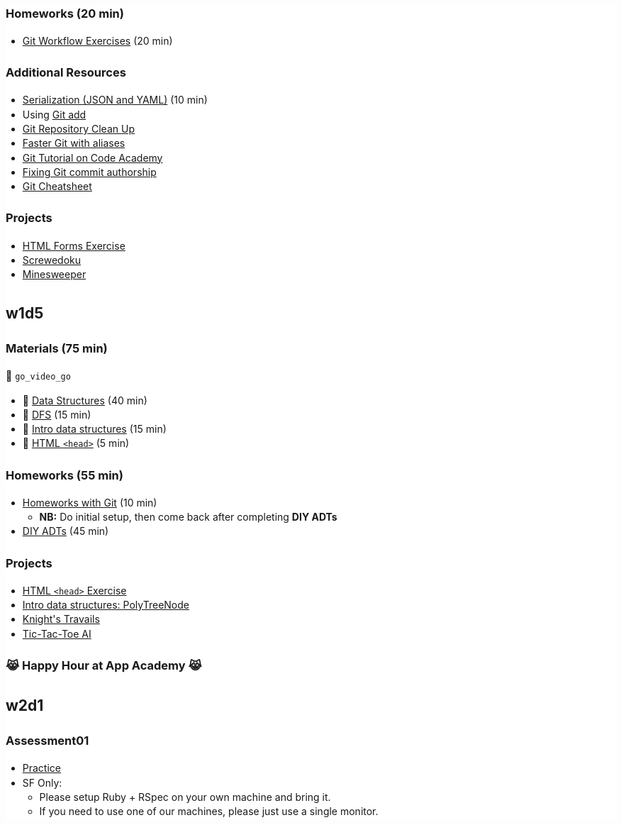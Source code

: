 [git-overview-video]: https://vimeo.com/171666454
[git-mental-models-video]: https://vimeo.com/171666455
[git-useful-commands-video]: https://vimeo.com/171666453
[git-wrapup-video]: https://vimeo.com/171666456
[why-git]: readings/why-git.md
[git-workflow]: readings/git-workflow.md
[gems]: readings/gems-and-rbenv.md
[git-nontech]: readings/git_nontech.md
[agile-nontech]: readings/agile_nontech.md
[html-forms]: ../html-css/readings/forms.md

### Homeworks (20 min)
+ [Git Workflow Exercises][git-workflow-exercises] (20 min)

[git-workflow-exercises]: homeworks/git-workflow-exercises.md

### Additional Resources
+ [Serialization (JSON and YAML)][serialization] (10 min)
+ Using [Git add][git-add]
+ [Git Repository Clean Up][git-cleanup]
+ [Faster Git with aliases][aliases]
+ [Git Tutorial on Code Academy][code-academy-git]
+ [Fixing Git commit authorship][git-fix-authorship]
+ [Git Cheatsheet][git-cheatsheet]

[serialization]: readings/serialization.md
[git-add]: readings/git-add.md
[git-cleanup]: readings/git-repository-cleanup.md
[aliases]: readings/alias.md
[code-academy-git]: https://www.codecademy.com/learn/learn-git
[git-fix-authorship]: readings/git-fix-authorship.md
[git-cheatsheet]: http://www.ndpsoftware.com/git-cheatsheet.html

### Projects
+ [HTML Forms Exercise][html-forms-exercise]
+ [Screwedoku][screwedoku]
+ [Minesweeper][minesweeper]

[html-forms-exercise]: ../html-css/micro-projects/html-forms/
[screwedoku]: projects/screwdoku
[minesweeper]: projects/minesweeper

## w1d5

### Materials (75 min)
:closed_lock_with_key: `go_video_go`
+ :movie_camera: [Data Structures][data-structures-video] (40 min)
+ :movie_camera: [DFS][dfs-video] (15 min)
+ :book: [Intro data structures][intro-algorithms-and-data-structures] (15 min)
+ :book: [HTML `<head>`][html-head] (5 min)

[data-structures-video]: https://vimeo.com/162763729
[dfs-video]: https://vimeo.com/162763740
[intro-algorithms-and-data-structures]: ./readings/intro-algorithms-and-data-structures.md
[html-head]: ../html-css/readings/head_section.md

### Homeworks (55 min)
+ [Homeworks with Git][git-homeworks] (10 min)
  * **NB:** Do initial setup, then come back after completing **DIY ADTs**
+ [DIY ADTs][diy-adts] (45 min)

[git-homeworks]: ./homeworks/git-homeworks.md
[diy-adts]: ./homeworks/abstract_data_types

### Projects
+ [HTML `<head>` Exercise][html-head-exercise]
+ [Intro data structures: PolyTreeNode][poly-tree-node]
+ [Knight's Travails][knights-travails]
+ [Tic-Tac-Toe AI][tic-tac-toe-ai]

[html-head-exercise]: ../html-css/micro-projects/html-head_section/
[poly-tree-node]: projects/poly_tree_node
[knights-travails]: projects/knights_travails
[tic-tac-toe-ai]: projects/tic_tac_toe_ai

### :joy_cat: **Happy Hour at App Academy** :joy_cat:

## w2d1

### Assessment01
+ [Practice][assessment-prep-1]
+ SF Only:
  + Please setup Ruby + RSpec on your own machine and bring it.
  + If you need to use one of our machines, please just use a single monitor.


[day1-instructions]: https://github.com/appacademy/meta/blob/master/first-day-instructions/README.md
[prep-w0]: https://github.com/appacademy/appacademy-prep/tree/master/w0
[prep-w1]: https://github.com/appacademy/appacademy-prep/tree/master/w1
[pry-and-byebug]: readings/debugger.md
[common-error-messages]: readings/common-exceptions.md
[bonus-byebug]: readings/bonus-debugger.md
[enumerables-project]: projects/enumerables
[ghost-project]: projects/ghost
[maze-project]: projects/maze_solver
[eight-queens]: http://en.wikipedia.org/wiki/Eight_queens_puzzle
[project-euler]: https://projecteuler.net/problems
[references-video]: https://vimeo.com/165965713
[speed-control]: https://chrome.google.com/webstore/detail/video-speed-controller/nffaoalbilbmmfgbnbgppjihopabppdk?hl=en
[references]: readings/references.md
[array-hash-defaults]: readings/array-hash-defaults.md
[scope]: readings/scope.md
[code-smells]: readings/refactoring.md
[html-css-overview]: ../html-css/readings/overview.md
[html-intro]: ../html-css/readings/introduction.md
[prep-w2]: https://github.com/appacademy/appacademy-prep/tree/master/w2
[atom-cheatsheet]: ../course/readings/atom_cheatsheet.md
[html-intro-exercise]: ../html-css/micro-projects/html-introduction/
[memory-project]: projects/memory
[sudoku-project]: projects/sudoku
[recursion-intro-video]: https://vimeo.com/162569408
[recursion-vs-iteration-video]: https://vimeo.com/162569439
[upcase-reverse-video]: https://vimeo.com/162569447
[quicksort-intro-video]: https://vimeo.com/162569453
[quicksort-demo-video]: https://vimeo.com/162569463
[stack-overflow-video]: https://vimeo.com/162569479
[stack-overflow-demo-video]: https://vimeo.com/162569490
[the-stack-video]: https://vimeo.com/162571286
[recursion]: readings/recursion.md
[html-containers]: ../html-css/readings/containers.md
[prep-w3]: https://github.com/appacademy/appacademy-prep/tree/master/w3
[recursion-homework]: homeworks/recursion
[html-containers-exercise]: ../html-css/micro-projects/html-containers/
[recursion-project]: projects/recursion
[word-chains]:  projects/word_chains
[bonus-recursion-practice]: https://github.com/appacademy/recursion_exercises
[assessment-prep-1]: https://github.com/appacademy/assessment-prep#assessment-1
[inheritance]: readings/inheritance.md
[errors]: readings/errors.md
[object-decomposition]: readings/object-decomposition.md
[inheritance-design]: readings/inheritance-design.md
[hiding]: readings/hiding.md
[uml]: readings/uml.md
[singleton]: http://ruby-doc.org/stdlib-1.9.3/libdoc/singleton/rdoc/Singleton.html#module-Singleton-label-Usage
[simon]: homeworks/simon
[stereotype-threat]: http://www.nytimes.com/2012/10/07/opinion/sunday/intelligence-and-the-stereotype-threat.html
[unconscious-bias]: https://medium.com/@aldynchwelos/unconscious-bias-in-tech-why-women-leave-their-engineering-careers-f9653185d17b
[algos-discriminate]: https://www.nytimes.com/2015/07/10/upshot/when-algorithms-discriminate.html
[iap-test]: https://implicit.harvard.edu/implicit/takeatest.html
[more-biased]: https://www.fastcompany.com/3036627/youre-more-biased-than-you-think
[bias-cleanse]: http://www.lookdifferent.org/what-can-i-do/bias-cleanse
[errors-exercises]: projects/error_handling_funtime
[inheritance-exercises]: projects/class_inheritance
[chess]: projects/chess
[ruby-nontech]: readings/ruby_nontech.md
[css-intro]: https://vimeo.com/album/3732382/video/151188850
[css-workflow]: https://vimeo.com/168826664
[mancala-hw]: homeworks/mancala
[css-hack-academy]: ../html-css/micro-projects/css_intro/
[rspec-syntax]: readings/rspec-syntax.md
[subject-and-let]: readings/subject-and-let.md
[rspec-order]: readings/rspec-order.md
[test-doubles]: readings/test-doubles.md
[intro-rspec-video]: https://vimeo.com/192497364
[rspec-setup-syntax]: https://vimeo.com/192665133
[rspec-more-syntax]: https://vimeo.com/192662950
[rspec-demo]: https://vimeo.com/192666370
[css-selectors-precedence]: ../html-css/readings/css_selectors_precedence.md
[css-syntax]: https://vimeo.com/album/3732382/video/151185331
[rspec-homework]: homeworks/rspec
[intro-rspec]: readings/intro-rspec.md
[intro-tdd]: readings/intro-tdd.md
[guard-rspec]: readings/guard-rspec.md
[assessment-prep]: https://github.com/appacademy/assessment-prep
[robot-demo]: demos/robot-rspec-demo
[first-tdd-projects]: projects/first_tdd
[poker-project]: projects/poker
[css-syntax-exercise]: ../html-css/micro-projects/css_syntax/
[assessment-prep-2]: https://github.com/appacademy/assessment-prep#assessment-2
[big-O-motivations]: https://vimeo.com/175565088
[big-O-ram]: https://vimeo.com/175565090
[big-O-asymptotic]: https://vimeo.com/175565086
[big-O-worst]: https://vimeo.com/175565094
[big-O-classifications]: https://vimeo.com/175568501
[big-O-set]: https://vimeo.com/175568481
[big-O-space]: https://vimeo.com/175565092
[css-advanced-selectors]: ../html-css/readings/advanced_selectors.md
[sorting-demo]: homeworks/sorting_demo
[octopus-hw]: homeworks/big_octopus
[stack-overflow-big-o]: http://stackoverflow.com/questions/487258/plain-english-explanation-of-big-o
[interview-cake-big-o]: https://www.interviewcake.com/article/ruby/big-o-notation-time-and-space-complexity
[merge-sort-visual]: http://www.algomation.com/player?algorithm=551321f6e1b6fa0300aae4d0
[bubble-sort-visual]: http://www.algomation.com/player?algorithm=541a6ea7a7fe980200089c5e
[big-o-cheatsheet]: http://bigocheatsheet.com/
[css-advanced-selectors-exercise]: ../html-css/micro-projects/advanced_selectors/
[execution-time]: projects/execution_time_differences
[anagrams]: projects/anagrams
[two-sum]: projects/two_sum
[max-windowed-range]: projects/max_windowed_range
[benchmarking]: projects/benchmarking
[hash-map-reading]: http://www.gotealeaf.com/blog/how-the-hash-works-in-ruby
[lru-cache-reading]: https://web.archive.org/web/20150710185255/http://mcicpc.cs.atu.edu/archives/2012/mcpc2012/lru/lru.html
[dynamic-array-reading]: https://en.wikipedia.org/wiki/Dynamic_array
[xor]: readings/xor.md
[css-box-model-video]: https://vimeo.com/album/3732382/video/151190177
[css-box-model]: ../html-css/readings/box_model.md
[lru-cache-hw]: homeworks/lru_cache
[hash-map]: projects/hash_map_lru_cache
[css-box-model-exercise]: ../html-css/micro-projects/box_model/
[cursor-demo]: https://github.com/rglassett/ruby-cursor-game
[modules]: readings/modules.md
[require]: readings/require.md
[privacy]: readings/privacy.md
[how-rspec-works]: readings/how-rspec-works.md
[hash-and-equals]: readings/hash-and-equals.md
[swap]: readings/swap.md